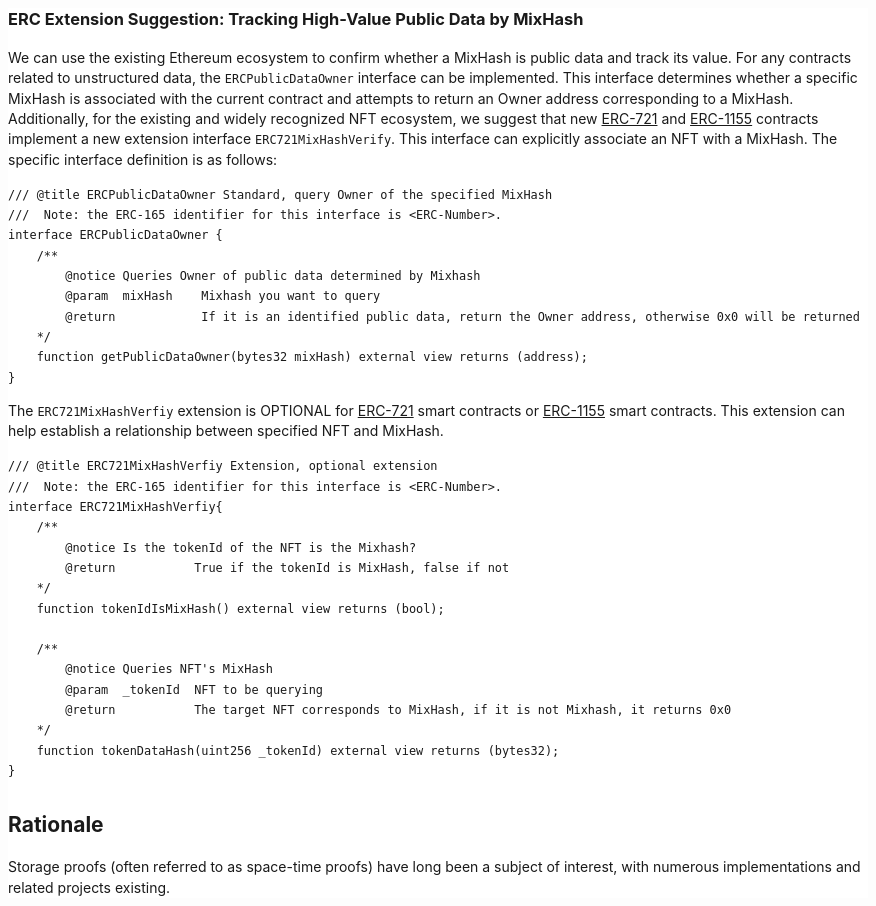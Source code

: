 ### ERC Extension Suggestion: Tracking High-Value Public Data by MixHash

We can use the existing Ethereum ecosystem to confirm whether a MixHash is public data and track its value. For any contracts related to unstructured data, the `ERCPublicDataOwner` interface can be implemented. This interface determines whether a specific MixHash is associated with the current contract and attempts to return an Owner address corresponding to a MixHash. Additionally, for the existing and widely recognized NFT ecosystem, we suggest that new [ERC-721](./erc-721.md) and [ERC-1155](./erc-1155.md) contracts implement a new extension interface `ERC721MixHashVerify`. This interface can explicitly associate an NFT with a MixHash. The specific interface definition is as follows:

```solidity
/// @title ERCPublicDataOwner Standard, query Owner of the specified MixHash
///  Note: the ERC-165 identifier for this interface is <ERC-Number>.
interface ERCPublicDataOwner {
    /**
        @notice Queries Owner of public data determined by Mixhash
        @param  mixHash    Mixhash you want to query
        @return            If it is an identified public data, return the Owner address, otherwise 0x0 will be returned
    */
    function getPublicDataOwner(bytes32 mixHash) external view returns (address);
}
```

The `ERC721MixHashVerfiy` extension is OPTIONAL for [ERC-721](./erc-721.md) smart contracts or [ERC-1155](./erc-1155.md) smart contracts. This extension can help establish a relationship between specified NFT and MixHash.

```solidity
/// @title ERC721MixHashVerfiy Extension, optional extension
///  Note: the ERC-165 identifier for this interface is <ERC-Number>.
interface ERC721MixHashVerfiy{
    /**
        @notice Is the tokenId of the NFT is the Mixhash?
        @return           True if the tokenId is MixHash, false if not
    */
    function tokenIdIsMixHash() external view returns (bool); 
    
    /**
        @notice Queries NFT's MixHash
        @param  _tokenId  NFT to be querying
        @return           The target NFT corresponds to MixHash, if it is not Mixhash, it returns 0x0
    */
    function tokenDataHash(uint256 _tokenId) external view returns (bytes32);
}
```

## Rationale

Storage proofs (often referred to as space-time proofs) have long been a subject of interest, with numerous implementations and related projects existing.
